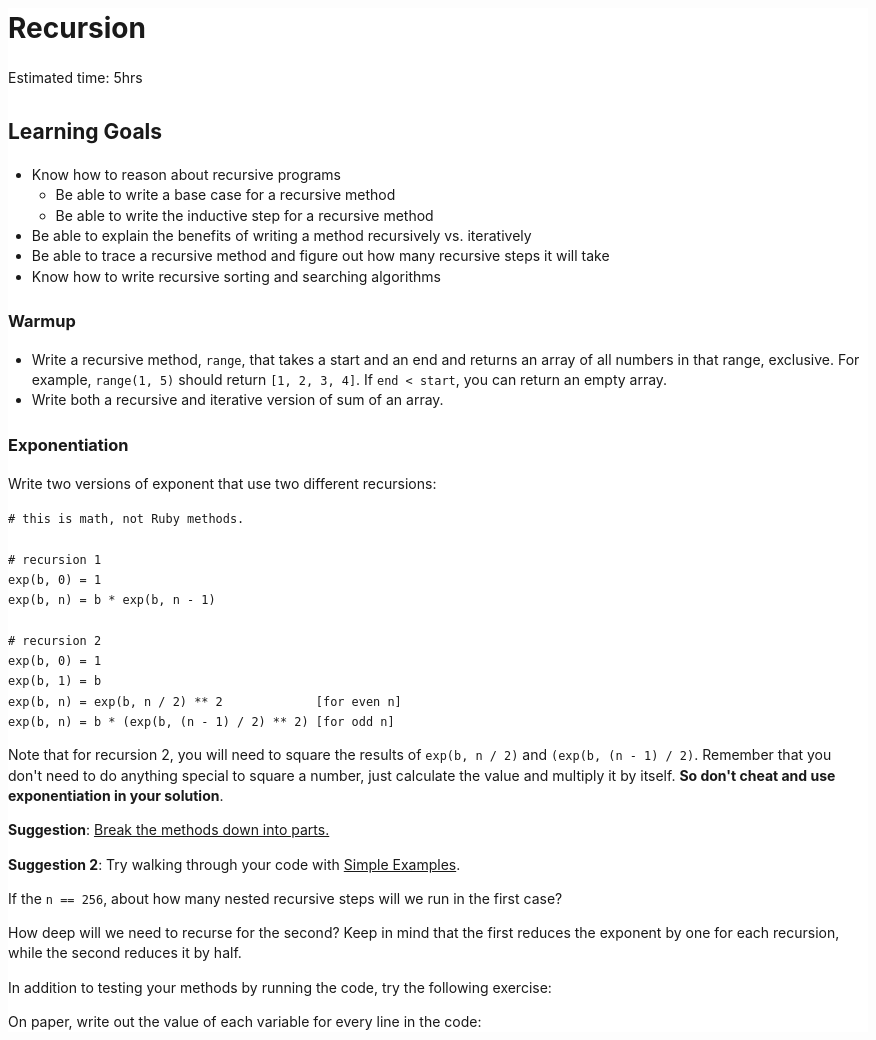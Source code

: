 # Recursion

Estimated time: 5hrs

## Learning Goals

* Know how to reason about recursive programs
  * Be able to write a base case for a recursive method
  * Be able to write the inductive step for a recursive method
* Be able to explain the benefits of writing a method recursively vs. iteratively
* Be able to trace a recursive method and figure out how many recursive steps it will take
* Know how to write recursive sorting and searching algorithms

### Warmup

* Write a recursive method, `range`, that takes a start and an end and returns an array of all numbers in that range, exclusive. For example, `range(1, 5)` should return `[1, 2, 3, 4]`. If `end < start`, you can return an empty array.
* Write both a recursive and iterative version of sum of an array.

### Exponentiation

Write two versions of exponent that use two different recursions:

```
# this is math, not Ruby methods.

# recursion 1
exp(b, 0) = 1
exp(b, n) = b * exp(b, n - 1)

# recursion 2
exp(b, 0) = 1
exp(b, 1) = b
exp(b, n) = exp(b, n / 2) ** 2             [for even n]
exp(b, n) = b * (exp(b, (n - 1) / 2) ** 2) [for odd n]
```

Note that for recursion 2, you will need to square the results of `exp(b, n / 2)` and `(exp(b, (n - 1) / 2)`. Remember that you don't need to do anything special to square a number, just calculate the value and multiply it by itself. **So don't cheat and use exponentiation in your solution**.


**Suggestion**: [Break the methods down into parts.][Breaking into parts]

**Suggestion 2**: Try walking through your code with [Simple Examples][Simple Examples].

If the `n == 256`, about how many nested recursive steps will we run in the first case?

How deep will we need to recurse for the second? Keep in mind that the first reduces the exponent by one for each recursion, while the second reduces it by half.

In addition to testing your methods by running the code, try the following exercise:

On paper, write out the value of each variable for every line in the code:


[Simple Examples]: ../../readings/testing-small.md
[Breaking into parts]: ../../readings/breaking-into-parts.md
[wiki-permutations]: https://en.wikipedia.org/wiki/Permutation
[wiki-binary-search]: http://en.wikipedia.org/wiki/Binary_search
[wiki-merge-sort]: http://en.wikipedia.org/wiki/Merge_sort
[merge-diagram]: ../../assets/merge-sort-diagram.png?raw=true
